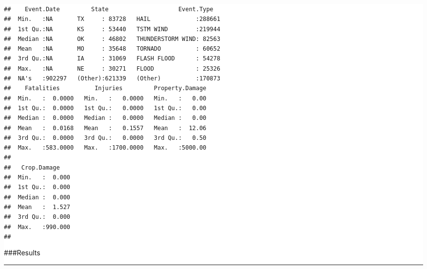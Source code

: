 ```
##    Event.Date         State                    Event.Type    
##  Min.   :NA       TX     : 83728   HAIL             :288661  
##  1st Qu.:NA       KS     : 53440   TSTM WIND        :219944  
##  Median :NA       OK     : 46802   THUNDERSTORM WIND: 82563  
##  Mean   :NA       MO     : 35648   TORNADO          : 60652  
##  3rd Qu.:NA       IA     : 31069   FLASH FLOOD      : 54278  
##  Max.   :NA       NE     : 30271   FLOOD            : 25326  
##  NA's   :902297   (Other):621339   (Other)          :170873  
##    Fatalities          Injuries         Property.Damage  
##  Min.   :  0.0000   Min.   :   0.0000   Min.   :   0.00  
##  1st Qu.:  0.0000   1st Qu.:   0.0000   1st Qu.:   0.00  
##  Median :  0.0000   Median :   0.0000   Median :   0.00  
##  Mean   :  0.0168   Mean   :   0.1557   Mean   :  12.06  
##  3rd Qu.:  0.0000   3rd Qu.:   0.0000   3rd Qu.:   0.50  
##  Max.   :583.0000   Max.   :1700.0000   Max.   :5000.00  
##                                                          
##   Crop.Damage     
##  Min.   :  0.000  
##  1st Qu.:  0.000  
##  Median :  0.000  
##  Mean   :  1.527  
##  3rd Qu.:  0.000  
##  Max.   :990.000  
## 
```

###Results
__________
